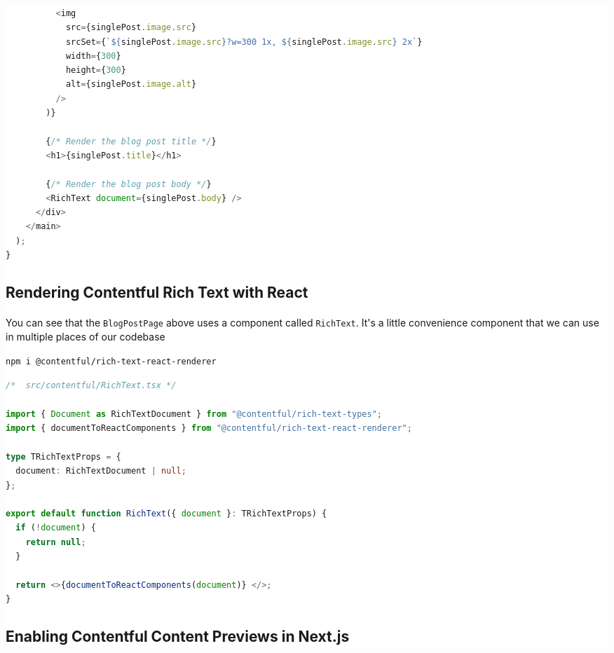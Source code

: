 ```ts
          <img
            src={singlePost.image.src}
            srcSet={`${singlePost.image.src}?w=300 1x, ${singlePost.image.src} 2x`}
            width={300}
            height={300}
            alt={singlePost.image.alt}
          />
        )}

        {/* Render the blog post title */}
        <h1>{singlePost.title}</h1>

        {/* Render the blog post body */}
        <RichText document={singlePost.body} />
      </div>
    </main>
  );
}

```

## Rendering Contentful Rich Text with React

You can see that the `BlogPostPage` above uses a component
called `RichText`. It's a little convenience component that
we can use in multiple places of our codebase

`npm i @contentful/rich-text-react-renderer`

```ts
/*  src/contentful/RichText.tsx */

import { Document as RichTextDocument } from "@contentful/rich-text-types";
import { documentToReactComponents } from "@contentful/rich-text-react-renderer";

type TRichTextProps = {
  document: RichTextDocument | null;
};

export default function RichText({ document }: TRichTextProps) {
  if (!document) {
    return null;
  }

  return <>{documentToReactComponents(document)} </>;
}


```

## Enabling Contentful Content Previews in Next.js
